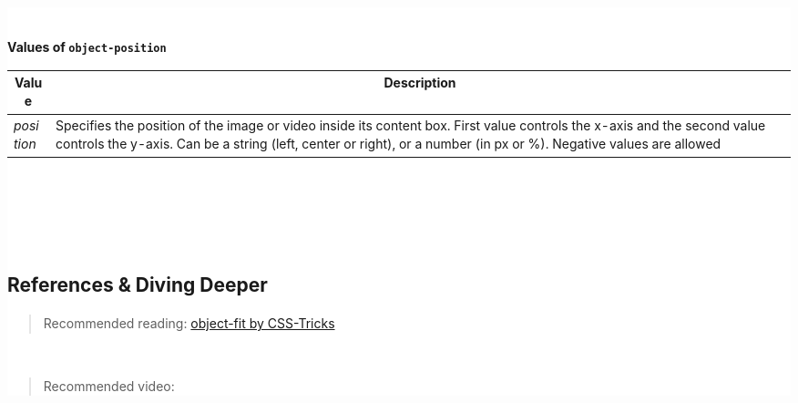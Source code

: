 <br>

**Values of `object-position`**

| Value      | Description                                                  |
| ---------- | ------------------------------------------------------------ |
| *position* | Specifies the position of the image or video inside its content box. First value controls the     x-axis and the second value controls the y-axis. Can be a string (left,     center or right), or a number (in px or %). Negative values are allowed |

<br>

<iframe class="interactive" src="https://interactive-examples.mdn.mozilla.net/pages/css/object-fit.html" title="MDN Web Docs Interactive Example" loading="lazy" width="100%" height="400"></iframe>

<br>

<iframe class="interactive" src="https://interactive-examples.mdn.mozilla.net/pages/css/object-position.html" title="MDN Web Docs Interactive Example" loading="lazy" width="100%" height="400"></iframe>

<br>

<iframe height="265" style="width: 100%;" scrolling="no" title="Wk8 - image sizing object-fit" src="https://codepen.io/maujac/embed/poNMoye?height=265&theme-id=dark&default-tab=html,result" frameborder="no" loading="lazy" allowtransparency="true" allowfullscreen="true">
  See the Pen <a href='https://codepen.io/maujac/pen/poNMoye'>Wk8 - image sizing object-fit</a> by Mauricio Buschinelli
  (<a href='https://codepen.io/maujac'>@maujac</a>) on <a href='https://codepen.io'>CodePen</a>.
</iframe>

<br>

## References & Diving Deeper

> Recommended reading: [object-fit by CSS-Tricks](https://css-tricks.com/almanac/properties/o/object-fit/)

<br>

> Recommended video:
>
> <iframe width="560" height="315" src="https://www.youtube.com/embed/5CZyxnCdXuk" title="YouTube video player" frameborder="0" allow="accelerometer; autoplay; clipboard-write; encrypted-media; gyroscope; picture-in-picture" allowfullscreen></iframe>

